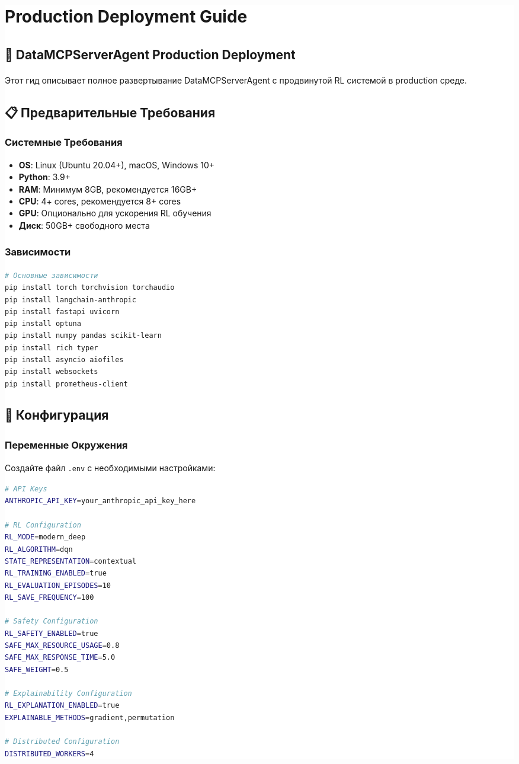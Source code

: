 # Production Deployment Guide

## 🚀 DataMCPServerAgent Production Deployment

Этот гид описывает полное развертывание DataMCPServerAgent с продвинутой RL системой в production среде.

## 📋 Предварительные Требования

### Системные Требования
- **OS**: Linux (Ubuntu 20.04+), macOS, Windows 10+
- **Python**: 3.9+
- **RAM**: Минимум 8GB, рекомендуется 16GB+
- **CPU**: 4+ cores, рекомендуется 8+ cores
- **GPU**: Опционально для ускорения RL обучения
- **Диск**: 50GB+ свободного места

### Зависимости
```bash
# Основные зависимости
pip install torch torchvision torchaudio
pip install langchain-anthropic
pip install fastapi uvicorn
pip install optuna
pip install numpy pandas scikit-learn
pip install rich typer
pip install asyncio aiofiles
pip install websockets
pip install prometheus-client
```

## 🔧 Конфигурация

### Переменные Окружения

Создайте файл `.env` с необходимыми настройками:

```bash
# API Keys
ANTHROPIC_API_KEY=your_anthropic_api_key_here

# RL Configuration
RL_MODE=modern_deep
RL_ALGORITHM=dqn
STATE_REPRESENTATION=contextual
RL_TRAINING_ENABLED=true
RL_EVALUATION_EPISODES=10
RL_SAVE_FREQUENCY=100

# Safety Configuration
RL_SAFETY_ENABLED=true
SAFE_MAX_RESOURCE_USAGE=0.8
SAFE_MAX_RESPONSE_TIME=5.0
SAFE_WEIGHT=0.5

# Explainability Configuration
RL_EXPLANATION_ENABLED=true
EXPLAINABLE_METHODS=gradient,permutation

# Distributed Configuration
DISTRIBUTED_WORKERS=4
```